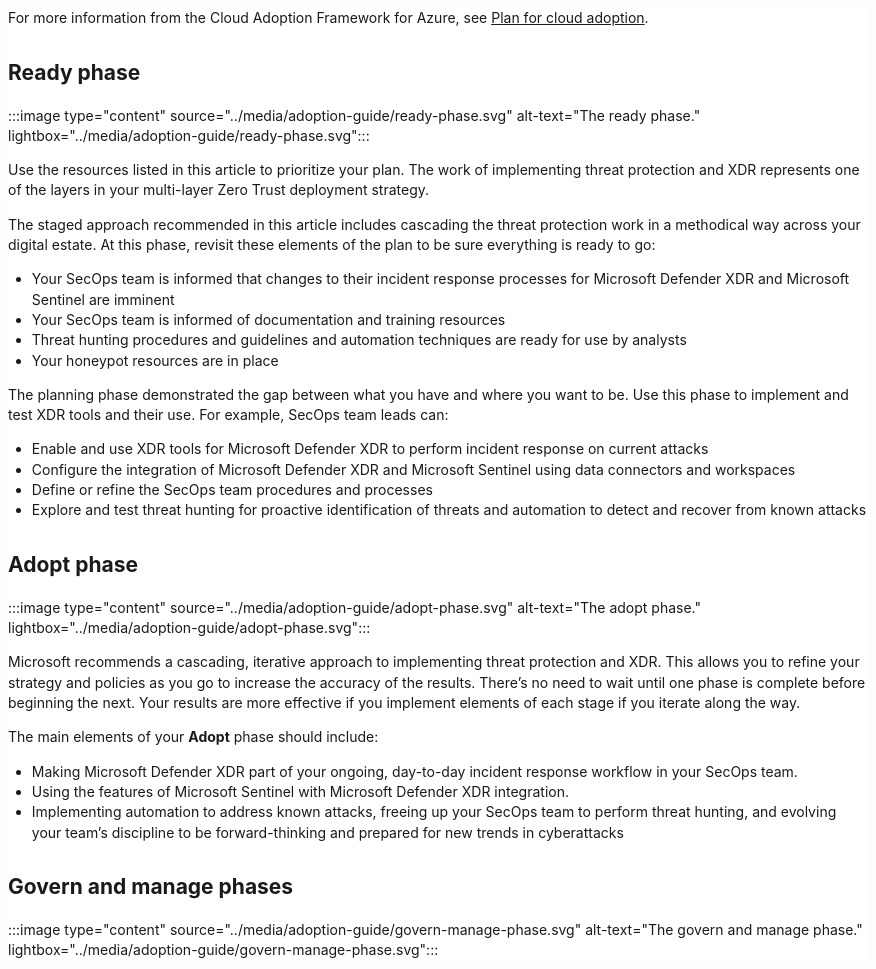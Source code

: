 For more information from the Cloud Adoption Framework for Azure, see [Plan for cloud adoption](/azure/cloud-adoption-framework/plan/plan-intro).


## Ready phase

:::image type="content" source="../media/adoption-guide/ready-phase.svg" alt-text="The ready phase." lightbox="../media/adoption-guide/ready-phase.svg":::

Use the resources listed in this article to prioritize your plan. The work of implementing threat protection and XDR represents one of the layers in your multi-layer Zero Trust deployment strategy.

The staged approach recommended in this article includes cascading the threat protection work in a methodical way across your digital estate. At this phase, revisit these elements of the plan to be sure everything is ready to go:

- Your SecOps team is informed that changes to their incident response processes for Microsoft Defender XDR and Microsoft Sentinel are imminent
- Your SecOps team is informed of documentation and training resources 
- Threat hunting procedures and guidelines and automation techniques are ready for use by analysts
- Your honeypot resources are in place

The planning phase demonstrated the gap between what you have and where you want to be. Use this phase to implement and test XDR tools and their use. For example, SecOps team leads can:

- Enable and use XDR tools for Microsoft Defender XDR to perform incident response on current attacks
- Configure the integration of Microsoft Defender XDR and Microsoft Sentinel using data connectors and workspaces
- Define or refine the SecOps team procedures and processes
- Explore and test threat hunting for proactive identification of threats and automation to detect and recover from known attacks

## Adopt phase

:::image type="content" source="../media/adoption-guide/adopt-phase.svg" alt-text="The adopt phase." lightbox="../media/adoption-guide/adopt-phase.svg":::

Microsoft recommends a cascading, iterative approach to implementing threat protection and XDR. This allows you to refine your strategy and policies as you go to increase the accuracy of the results.
There’s no need to wait until one phase is complete before beginning the next. Your results are more effective if you implement elements of each stage if you iterate along the way.

The main elements of your **Adopt** phase should include:

- Making Microsoft Defender XDR part of your ongoing, day-to-day incident response workflow in your SecOps team.
- Using the features of Microsoft Sentinel with Microsoft Defender XDR integration.
- Implementing automation to address known attacks, freeing up your SecOps team to perform threat hunting, and evolving your team’s discipline to be forward-thinking and prepared for new trends in cyberattacks

## Govern and manage phases

:::image type="content" source="../media/adoption-guide/govern-manage-phase.svg" alt-text="The govern and manage phase." lightbox="../media/adoption-guide/govern-manage-phase.svg":::
